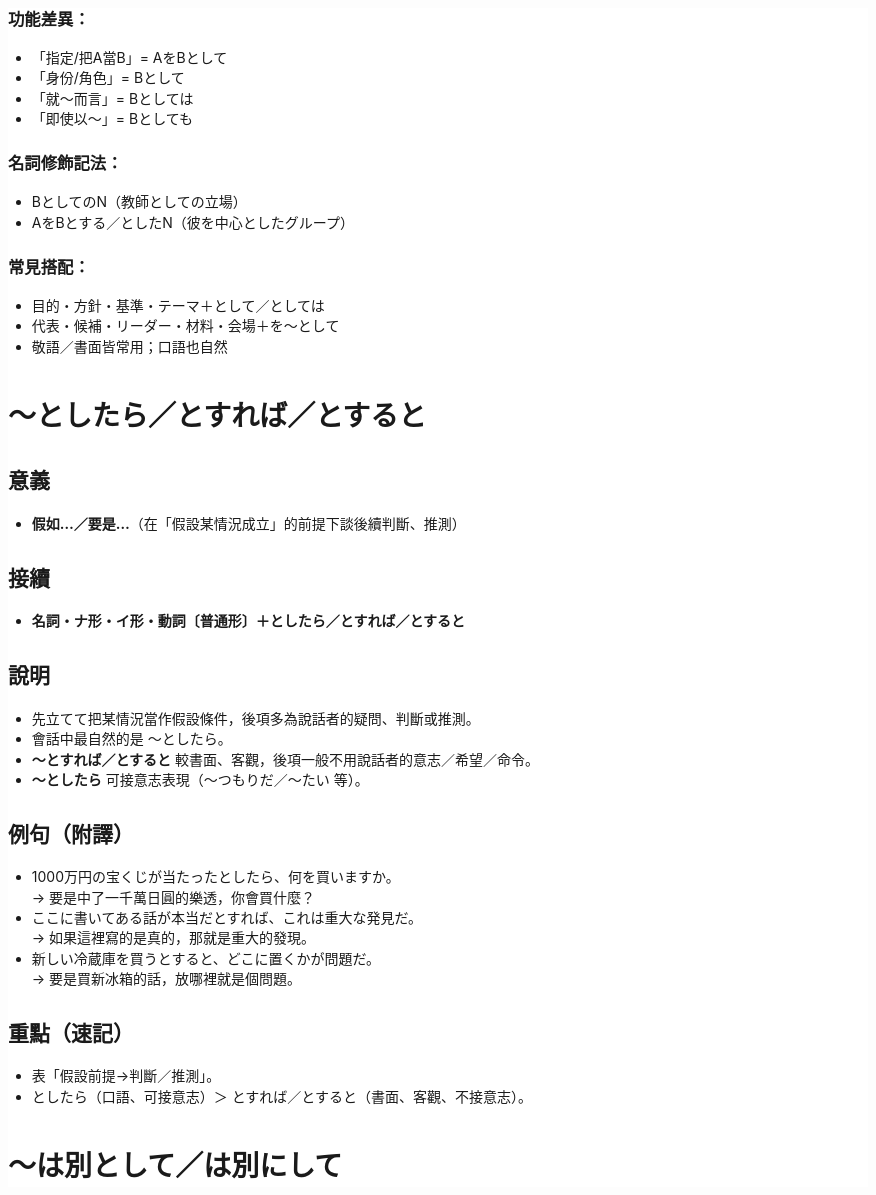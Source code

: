 ### 功能差異：
- 「指定/把A當B」= AをBとして
- 「身份/角色」= Bとして
- 「就～而言」= Bとしては
- 「即使以～」= Bとしても

### 名詞修飾記法：
- BとしてのN（教師としての立場）
- AをBとする／としたN（彼を中心としたグループ）

### 常見搭配：
- 目的・方針・基準・テーマ＋として／としては
- 代表・候補・リーダー・材料・会場＋を～として
- 敬語／書面皆常用；口語也自然


# ～としたら／とすれば／とすると

## 意義

- **假如…／要是…**（在「假設某情況成立」的前提下談後續判斷、推測）

## 接續

- **名詞・ナ形・イ形・動詞〔普通形〕＋としたら／とすれば／とすると**

## 說明

- 先立てて把某情況當作假設條件，後項多為說話者的疑問、判斷或推測。
- 會話中最自然的是 ～としたら。
- **～とすれば／とすると** 較書面、客觀，後項一般不用說話者的意志／希望／命令。
- **～としたら** 可接意志表現（～つもりだ／～たい 等）。

## 例句（附譯）

- 1000万円の宝くじが当たったとしたら、何を買いますか。  
    → 要是中了一千萬日圓的樂透，你會買什麼？
- ここに書いてある話が本当だとすれば、これは重大な発見だ。  
    → 如果這裡寫的是真的，那就是重大的發現。
- 新しい冷蔵庫を買うとすると、どこに置くかが問題だ。  
    → 要是買新冰箱的話，放哪裡就是個問題。

## 重點（速記）

- 表「假設前提→判斷／推測」。
- としたら（口語、可接意志）＞ とすれば／とすると（書面、客觀、不接意志）。

# ～は別として／は別にして
